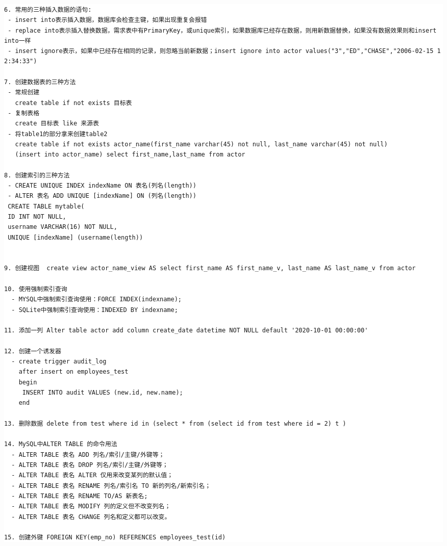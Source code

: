   ```
6. 常用的三种插入数据的语句:
   - insert into表示插入数据，数据库会检查主键，如果出现重复会报错
   - replace into表示插入替换数据，需求表中有PrimaryKey，或unique索引，如果数据库已经存在数据，则用新数据替换，如果没有数据效果则和insert into一样
   - insert ignore表示，如果中已经存在相同的记录，则忽略当前新数据；insert ignore into actor values("3","ED","CHASE","2006-02-15 12:34:33")

7. 创建数据表的三种方法
   - 常规创建
     create table if not exists 目标表
   - 复制表格
     create 目标表 like 来源表
   - 将table1的部分拿来创建table2
     create table if not exists actor_name(first_name varchar(45) not null, last_name varchar(45) not null)
     (insert into actor_name) select first_name,last_name from actor

8. 创建索引的三种方法
   - CREATE UNIQUE INDEX indexName ON 表名(列名(length)) 
   - ALTER 表名 ADD UNIQUE [indexName] ON (列名(length)) 
   CREATE TABLE mytable(
   ID INT NOT NULL,
   username VARCHAR(16) NOT NULL,
   UNIQUE [indexName] (username(length))


9. 创建视图  create view actor_name_view AS select first_name AS first_name_v, last_name AS last_name_v from actor

10. 使用强制索引查询
    - MYSQL中强制索引查询使用：FORCE INDEX(indexname);
    - SQLite中强制索引查询使用：INDEXED BY indexname;

11. 添加一列 Alter table actor add column create_date datetime NOT NULL default '2020-10-01 00:00:00'

12. 创建一个诱发器
    - create trigger audit_log
      after insert on employees_test
      begin 
       INSERT INTO audit VALUES (new.id, new.name);
      end

13. 删除数据 delete from test where id in (select * from (select id from test where id = 2) t )

14. MySQL中ALTER TABLE 的命令用法
    - ALTER TABLE 表名 ADD 列名/索引/主键/外键等；
    - ALTER TABLE 表名 DROP 列名/索引/主键/外键等；
    - ALTER TABLE 表名 ALTER 仅用来改变某列的默认值；
    - ALTER TABLE 表名 RENAME 列名/索引名 TO 新的列名/新索引名；
    - ALTER TABLE 表名 RENAME TO/AS 新表名;
    - ALTER TABLE 表名 MODIFY 列的定义但不改变列名；
    - ALTER TABLE 表名 CHANGE 列名和定义都可以改变。

15. 创建外键 FOREIGN KEY(emp_no) REFERENCES employees_test(id)
